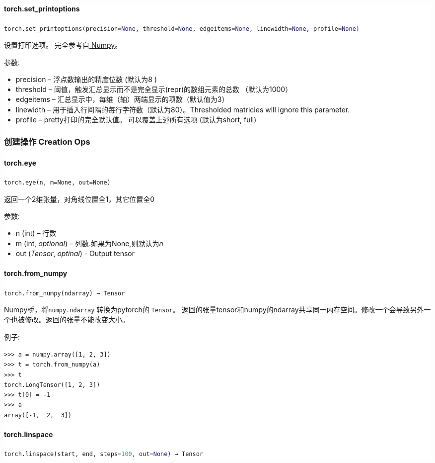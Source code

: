 #### torch.set_printoptions

```python
torch.set_printoptions(precision=None, threshold=None, edgeitems=None, linewidth=None, profile=None)
```

设置打印选项。 完全参考自[ Numpy](https://docs.scipy.org/doc/numpy/reference/generated/numpy.set_printoptions.html)。

参数: 

- precision – 浮点数输出的精度位数 (默认为8 )
- threshold – 阈值，触发汇总显示而不是完全显示(repr)的数组元素的总数 （默认为1000）
- edgeitems – 汇总显示中，每维（轴）两端显示的项数（默认值为3）
- linewidth – 用于插入行间隔的每行字符数（默认为80）。Thresholded matricies will ignore this parameter.
- profile – pretty打印的完全默认值。 可以覆盖上述所有选项 (默认为short, full)

### 创建操作 Creation Ops

#### torch.eye

```
torch.eye(n, m=None, out=None)
```

返回一个2维张量，对角线位置全1，其它位置全0

参数: 

- n (int) – 行数
- m (int, *optional*) – 列数.如果为None,则默认为*n*
- out (*Tensor*, *optinal*) - Output tensor

#### torch.from_numpy

```
torch.from_numpy(ndarray) → Tensor
```

Numpy桥，将`numpy.ndarray` 转换为pytorch的 `Tensor`。 返回的张量tensor和numpy的ndarray共享同一内存空间。修改一个会导致另外一个也被修改。返回的张量不能改变大小。

例子:

```
>>> a = numpy.array([1, 2, 3])
>>> t = torch.from_numpy(a)
>>> t
torch.LongTensor([1, 2, 3])
>>> t[0] = -1
>>> a
array([-1,  2,  3])
```

#### torch.linspace

```python
torch.linspace(start, end, steps=100, out=None) → Tensor
```
